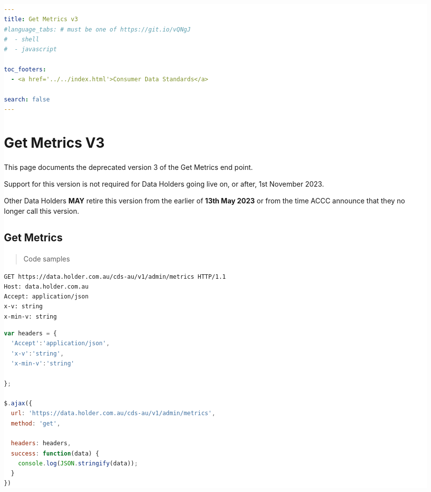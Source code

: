 ```yaml
---
title: Get Metrics v3
#language_tabs: # must be one of https://git.io/vQNgJ
#  - shell
#  - javascript

toc_footers:
  - <a href='../../index.html'>Consumer Data Standards</a>

search: false
---
```


# Get Metrics V3
This page documents the deprecated version 3 of the Get Metrics end point.

Support for this version is not required for Data Holders going live on, or after, 1st November 2023.

Other Data Holders **MAY** retire this version from the earlier of **13th May 2023** or from the time ACCC announce that they no longer call this version.

## Get Metrics

<a id="opIdgetMetrics"></a>

> Code samples

```http
GET https://data.holder.com.au/cds-au/v1/admin/metrics HTTP/1.1
Host: data.holder.com.au
Accept: application/json
x-v: string
x-min-v: string

```

```javascript
var headers = {
  'Accept':'application/json',
  'x-v':'string',
  'x-min-v':'string'

};

$.ajax({
  url: 'https://data.holder.com.au/cds-au/v1/admin/metrics',
  method: 'get',

  headers: headers,
  success: function(data) {
    console.log(JSON.stringify(data));
  }
})

```
